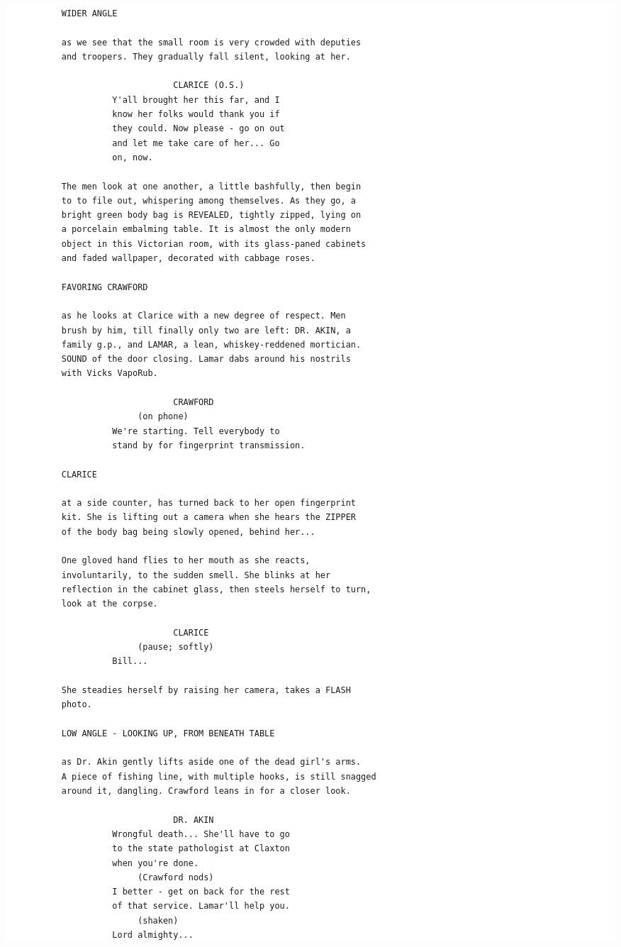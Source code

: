                WIDER ANGLE

               as we see that the small room is very crowded with deputies 
               and troopers. They gradually fall silent, looking at her.

                                     CLARICE (O.S.)
                         Y'all brought her this far, and I 
                         know her folks would thank you if 
                         they could. Now please - go on out 
                         and let me take care of her... Go 
                         on, now.

               The men look at one another, a little bashfully, then begin 
               to to file out, whispering among themselves. As they go, a 
               bright green body bag is REVEALED, tightly zipped, lying on 
               a porcelain embalming table. It is almost the only modern 
               object in this Victorian room, with its glass-paned cabinets 
               and faded wallpaper, decorated with cabbage roses.

               FAVORING CRAWFORD

               as he looks at Clarice with a new degree of respect. Men 
               brush by him, till finally only two are left: DR. AKIN, a 
               family g.p., and LAMAR, a lean, whiskey-reddened mortician. 
               SOUND of the door closing. Lamar dabs around his nostrils 
               with Vicks VapoRub.

                                     CRAWFORD
                              (on phone)
                         We're starting. Tell everybody to 
                         stand by for fingerprint transmission.

               CLARICE

               at a side counter, has turned back to her open fingerprint 
               kit. She is lifting out a camera when she hears the ZIPPER 
               of the body bag being slowly opened, behind her...

               One gloved hand flies to her mouth as she reacts, 
               involuntarily, to the sudden smell. She blinks at her 
               reflection in the cabinet glass, then steels herself to turn, 
               look at the corpse.

                                     CLARICE
                              (pause; softly)
                         Bill...

               She steadies herself by raising her camera, takes a FLASH 
               photo.

               LOW ANGLE - LOOKING UP, FROM BENEATH TABLE

               as Dr. Akin gently lifts aside one of the dead girl's arms. 
               A piece of fishing line, with multiple hooks, is still snagged 
               around it, dangling. Crawford leans in for a closer look.

                                     DR. AKIN
                         Wrongful death... She'll have to go 
                         to the state pathologist at Claxton 
                         when you're done.
                              (Crawford nods)
                         I better - get on back for the rest 
                         of that service. Lamar'll help you.
                              (shaken)
                         Lord almighty...
